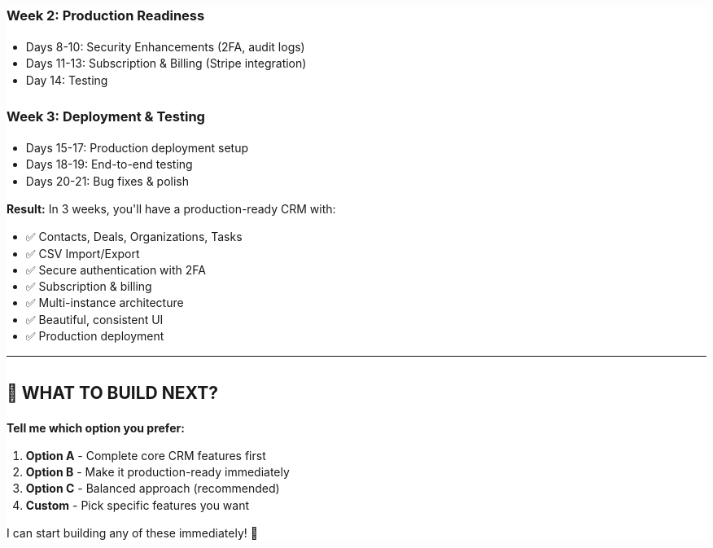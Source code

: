 ### **Week 2:** Production Readiness
- Days 8-10: Security Enhancements (2FA, audit logs)
- Days 11-13: Subscription & Billing (Stripe integration)
- Day 14: Testing

### **Week 3:** Deployment & Testing
- Days 15-17: Production deployment setup
- Days 18-19: End-to-end testing
- Days 20-21: Bug fixes & polish

**Result:** In 3 weeks, you'll have a production-ready CRM with:
- ✅ Contacts, Deals, Organizations, Tasks
- ✅ CSV Import/Export
- ✅ Secure authentication with 2FA
- ✅ Subscription & billing
- ✅ Multi-instance architecture
- ✅ Beautiful, consistent UI
- ✅ Production deployment

---

## 🚀 WHAT TO BUILD NEXT?

**Tell me which option you prefer:**
1. **Option A** - Complete core CRM features first
2. **Option B** - Make it production-ready immediately
3. **Option C** - Balanced approach (recommended)
4. **Custom** - Pick specific features you want

I can start building any of these immediately! 🎯

